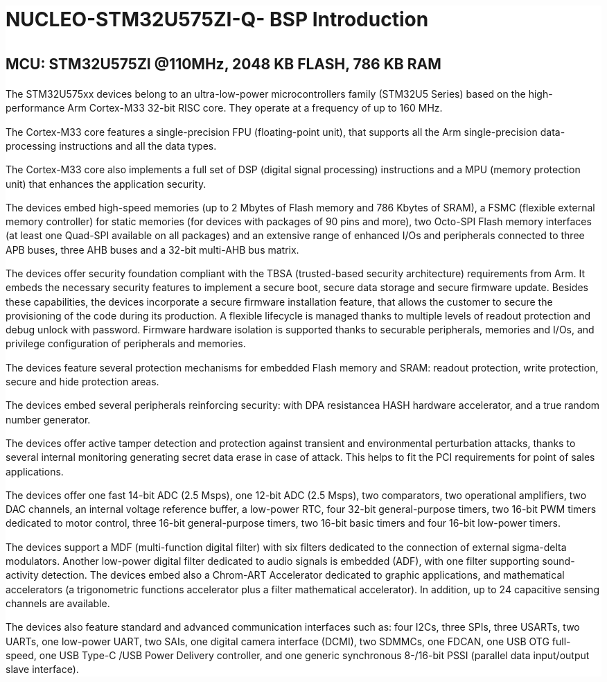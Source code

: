 # NUCLEO-STM32U575ZI-Q- BSP Introduction

[](README_zh.md)

## MCU: STM32U575ZI @110MHz, 2048 KB FLASH,  786 KB RAM

The STM32U575xx devices belong to an ultra-low-power microcontrollers family (STM32U5 Series) based on the high-performance Arm Cortex-M33 32-bit RISC core. They operate at a frequency of up to 160 MHz.

The Cortex-M33 core features a single-precision FPU (floating-point unit), that supports all the Arm single-precision data-processing instructions and all the data types.

The Cortex-M33 core also implements a full set of DSP (digital signal processing) instructions and a MPU (memory protection unit) that enhances the application security.

The devices embed high-speed memories (up to 2 Mbytes of Flash memory and 786 Kbytes of SRAM), a FSMC (flexible external memory controller) for static memories (for devices with packages of 90 pins and more), two Octo-SPI Flash memory interfaces  (at least one Quad-SPI available on all packages) and an extensive range of enhanced I/Os and peripherals connected to three APB buses, three AHB buses and a 32-bit multi-AHB bus matrix.

The devices offer security foundation compliant  with the TBSA (trusted-based security architecture) requirements from Arm. It embeds the necessary security features to implement a secure boot, secure data storage and secure firmware update. Besides these capabilities, the devices incorporate a secure firmware installation feature, that allows the customer to secure the provisioning of the code during its production. A flexible lifecycle is managed thanks to multiple levels of readout protection and debug unlock with password. Firmware hardware isolation is supported thanks to securable peripherals, memories and I/Os, and privilege configuration of peripherals and memories.

The devices feature several protection mechanisms for embedded Flash memory and SRAM: readout protection, write protection, secure and hide protection areas.

The devices embed several peripherals reinforcing security: with DPA resistancea HASH hardware accelerator, and a true random number generator.

The devices offer active tamper detection and protection against transient and environmental perturbation attacks,  thanks to several internal monitoring generating secret data erase in case of attack. This helps to fit the PCI requirements for point of sales applications.

The devices offer one fast 14-bit ADC (2.5 Msps), one 12-bit ADC (2.5 Msps), two comparators, two operational amplifiers, two DAC channels, an internal voltage reference buffer, a         low-power RTC, four 32-bit general-purpose timers, two 16-bit PWM timers dedicated to motor control, three 16-bit general-purpose timers, two 16-bit basic timers and four 16-bit low-power timers.

The devices support a MDF (multi-function digital filter) with six filters dedicated to the connection of external sigma-delta modulators. Another low-power digital filter dedicated to audio signals is embedded (ADF), with one filter supporting sound-activity detection. The devices embed also a Chrom-ART Accelerator dedicated to graphic applications, and mathematical accelerators (a trigonometric functions accelerator plus a filter mathematical accelerator). In addition, up to 24 capacitive sensing channels are available.

The devices also feature standard and advanced communication interfaces such as: four I2Cs, three SPIs, three USARTs, two UARTs, one low-power UART, two SAIs, one digital camera interface (DCMI), two SDMMCs, one FDCAN, one USB OTG full-speed, one USB Type-C /USB Power Delivery controller, and one generic synchronous 8-/16-bit PSSI (parallel data input/output slave interface).
